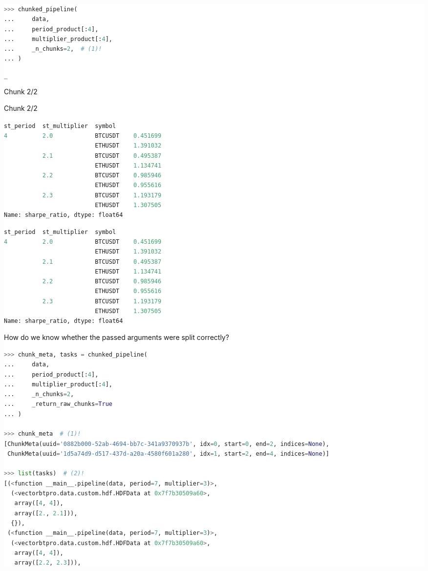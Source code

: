```python
>>> chunked_pipeline(
...     data, 
...     period_product[:4], 
...     multiplier_product[:4],
...     _n_chunks=2,  # (1)!
... )
```

```python
_
```

Chunk 2/2

Chunk 2/2

```python
st_period  st_multiplier  symbol 
4          2.0            BTCUSDT    0.451699
                          ETHUSDT    1.391032
           2.1            BTCUSDT    0.495387
                          ETHUSDT    1.134741
           2.2            BTCUSDT    0.985946
                          ETHUSDT    0.955616
           2.3            BTCUSDT    1.193179
                          ETHUSDT    1.307505
Name: sharpe_ratio, dtype: float64
```

```python
st_period  st_multiplier  symbol 
4          2.0            BTCUSDT    0.451699
                          ETHUSDT    1.391032
           2.1            BTCUSDT    0.495387
                          ETHUSDT    1.134741
           2.2            BTCUSDT    0.985946
                          ETHUSDT    0.955616
           2.3            BTCUSDT    1.193179
                          ETHUSDT    1.307505
Name: sharpe_ratio, dtype: float64
```

How do we know whether the passed arguments were split correctly?

```python
>>> chunk_meta, tasks = chunked_pipeline(
...     data, 
...     period_product[:4], 
...     multiplier_product[:4],
...     _n_chunks=2,
...     _return_raw_chunks=True
... )

>>> chunk_meta  # (1)!
[ChunkMeta(uuid='0882b000-52ab-4694-bb7c-341a9370937b', idx=0, start=0, end=2, indices=None),
 ChunkMeta(uuid='1d5a74d9-d517-437d-a20a-4580f601a280', idx=1, start=2, end=4, indices=None)]

>>> list(tasks)  # (2)!
[(<function __main__.pipeline(data, period=7, multiplier=3)>,
  (<vectorbtpro.data.custom.hdf.HDFData at 0x7f7b30509a60>,
   array([4, 4]),
   array([2., 2.1])),
  {}),
 (<function __main__.pipeline(data, period=7, multiplier=3)>,
  (<vectorbtpro.data.custom.hdf.HDFData at 0x7f7b30509a60>,
   array([4, 4]),
   array([2.2, 2.3])),
```